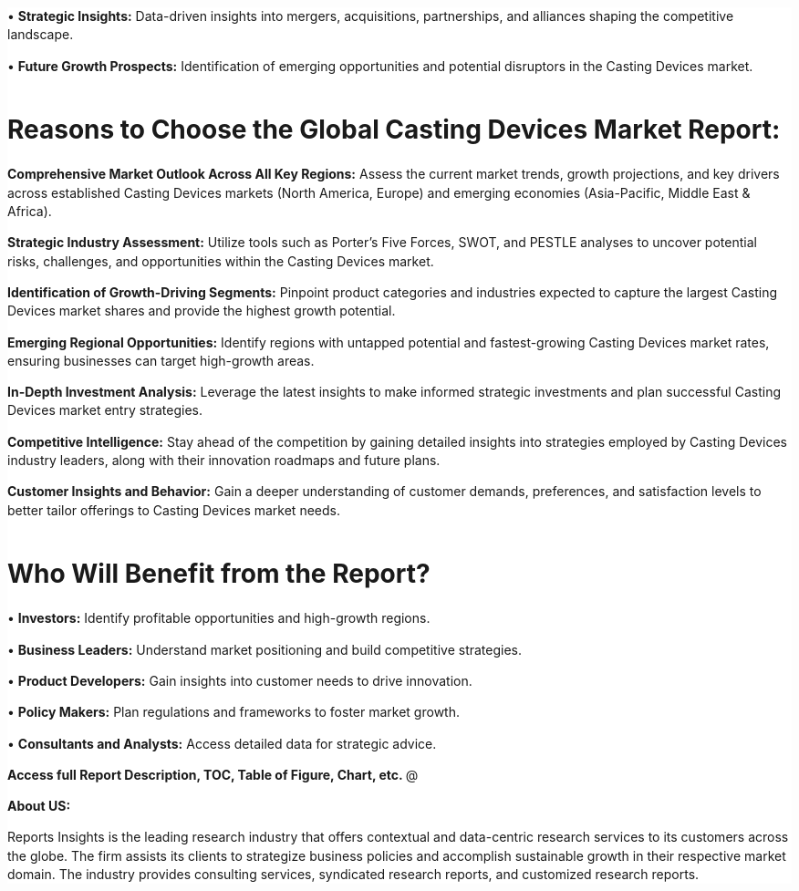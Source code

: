 • <strong>Strategic Insights:</strong> Data-driven insights into mergers, acquisitions, partnerships, and alliances shaping the competitive landscape.

• <strong>Future Growth Prospects:</strong> Identification of emerging opportunities and potential disruptors in the Casting Devices market.

# <strong>Reasons to Choose the Global Casting Devices Market Report:</strong>

<strong>Comprehensive Market Outlook Across All Key Regions:</strong>
Assess the current market trends, growth projections, and key drivers across established Casting Devices markets (North America, Europe) and emerging economies (Asia-Pacific, Middle East & Africa).

<strong>Strategic Industry Assessment:</strong>
Utilize tools such as Porter’s Five Forces, SWOT, and PESTLE analyses to uncover potential risks, challenges, and opportunities within the Casting Devices market.

<strong>Identification of Growth-Driving Segments:</strong>
Pinpoint product categories and industries expected to capture the largest Casting Devices market shares and provide the highest growth potential.

<strong>Emerging Regional Opportunities:</strong>
Identify regions with untapped potential and fastest-growing Casting Devices market rates, ensuring businesses can target high-growth areas.

<strong>In-Depth Investment Analysis:</strong>
Leverage the latest insights to make informed strategic investments and plan successful Casting Devices market entry strategies.

<strong>Competitive Intelligence:</strong>
Stay ahead of the competition by gaining detailed insights into strategies employed by Casting Devices industry leaders, along with their innovation roadmaps and future plans.

<strong>Customer Insights and Behavior:</strong>
Gain a deeper understanding of customer demands, preferences, and satisfaction levels to better tailor offerings to Casting Devices market needs.

# <strong>Who Will Benefit from the Report?</strong>

• <strong>Investors:</strong> Identify profitable opportunities and high-growth regions.

• <strong>Business Leaders:</strong> Understand market positioning and build competitive strategies.

• <strong>Product Developers:</strong> Gain insights into customer needs to drive innovation.

• <strong>Policy Makers:</strong> Plan regulations and frameworks to foster market growth.

• <strong>Consultants and Analysts:</strong> Access detailed data for strategic advice.
</ul>
<strong>Access full Report Description, TOC, Table of Figure, Chart, etc. </strong>@  <a href= style=color:#0000ff;></a></font>

<strong><strong>About US</strong>:</strong>

Reports Insights is the leading research industry that offers contextual and data-centric research services to its customers across the globe. The firm assists its clients to strategize business policies and accomplish sustainable growth in their respective market domain. The industry provides consulting services, syndicated research reports, and customized research reports.
